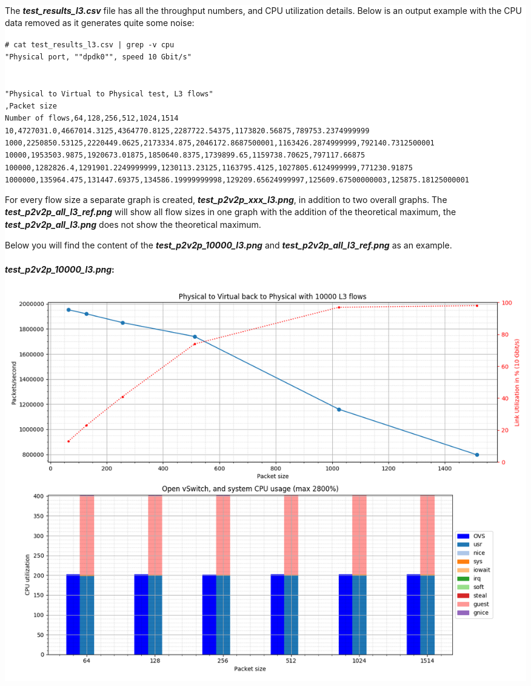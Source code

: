 The ___test\_results\_l3.csv___ file has all the throughput numbers, and CPU utilization details. Below is an output example with the CPU data removed as it generates quite some noise:

```
# cat test_results_l3.csv | grep -v cpu
"Physical port, ""dpdk0"", speed 10 Gbit/s"


"Physical to Virtual to Physical test, L3 flows"
,Packet size
Number of flows,64,128,256,512,1024,1514
10,4727031.0,4667014.3125,4364770.8125,2287722.54375,1173820.56875,789753.2374999999
1000,2250850.53125,2220449.0625,2173334.875,2046172.8687500001,1163426.2874999999,792140.7312500001
10000,1953503.9875,1920673.01875,1850640.8375,1739899.65,1159738.70625,797117.66875
100000,1282826.4,1291901.2249999999,1230113.23125,1163795.4125,1027805.6124999999,771230.91875
1000000,135964.475,131447.69375,134586.19999999998,129209.65624999997,125609.67500000003,125875.18125000001
```

For every flow size a separate graph is created, ___test\_p2v2p\_xxx\_l3.png___,
in addition to two overall graphs. The ___test\_p2v2p\_all\_l3\_ref.png___
will show all flow sizes in one graph with the addition of the theoretical
maximum, the ___test\_p2v2p\_all\_l3.png___ does not show the theoretical
maximum.

Below you will find the content of the ___test\_p2v2p\_10000\_l3.png___ and
___test\_p2v2p\_all\_l3\_ref.png___ as an example.

#### ___test\_p2v2p\_10000\_l3.png___:
![pvp1000](images/test_p2v2p_10000_l3.png)

